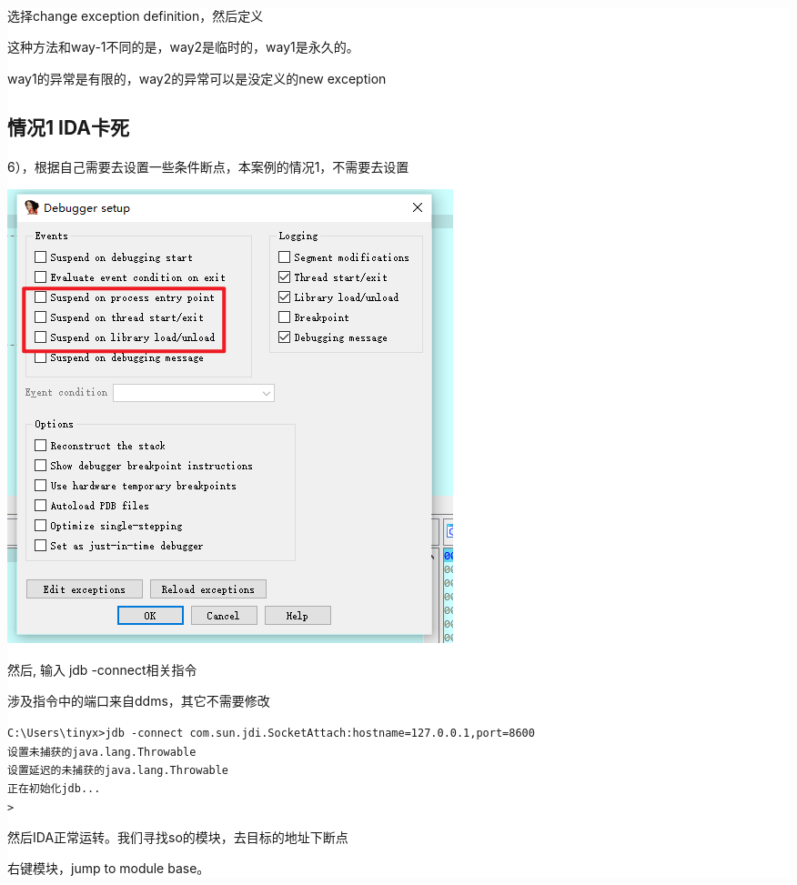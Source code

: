 
选择change exception definition，然后定义

这种方法和way-1不同的是，way2是临时的，way1是永久的。

way1的异常是有限的，way2的异常可以是没定义的new exception



## 情况1 IDA卡死

6），根据自己需要去设置一些条件断点，本案例的情况1，不需要去设置

![image-20240617161200558](./img/image-20240617161200558.png)



然后, 输入 jdb -connect相关指令

涉及指令中的端口来自ddms，其它不需要修改

```
C:\Users\tinyx>jdb -connect com.sun.jdi.SocketAttach:hostname=127.0.0.1,port=8600
设置未捕获的java.lang.Throwable
设置延迟的未捕获的java.lang.Throwable
正在初始化jdb...
>
```

然后IDA正常运转。我们寻找so的模块，去目标的地址下断点

右键模块，jump to module base。
